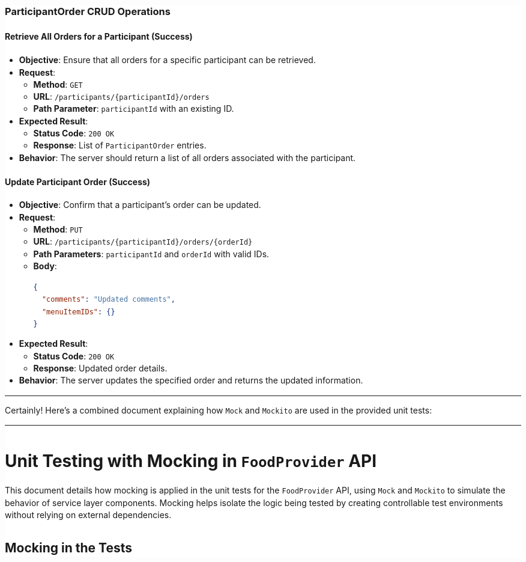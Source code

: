 
### ParticipantOrder CRUD Operations

#### Retrieve All Orders for a Participant (Success)

- **Objective**: Ensure that all orders for a specific participant can be retrieved.
- **Request**:
  - **Method**: `GET`
  - **URL**: `/participants/{participantId}/orders`
  - **Path Parameter**: `participantId` with an existing ID.
- **Expected Result**:
  - **Status Code**: `200 OK`
  - **Response**: List of `ParticipantOrder` entries.
- **Behavior**: The server should return a list of all orders associated with the participant.

#### Update Participant Order (Success)

- **Objective**: Confirm that a participant’s order can be updated.
- **Request**:
  - **Method**: `PUT`
  - **URL**: `/participants/{participantId}/orders/{orderId}`
  - **Path Parameters**: `participantId` and `orderId` with valid IDs.
  - **Body**:
    ```json
    {
      "comments": "Updated comments",
      "menuItemIDs": {}
    }
    ```
- **Expected Result**:
  - **Status Code**: `200 OK`
  - **Response**: Updated order details.
- **Behavior**: The server updates the specified order and returns the updated information.

---



Certainly! Here’s a combined document explaining how `Mock` and `Mockito` are used in the provided unit tests:

---



# Unit Testing with Mocking in `FoodProvider` API

This document details how mocking is applied in the unit tests for the `FoodProvider` API, using `Mock` and `Mockito` to simulate the behavior of service layer components. Mocking helps isolate the logic being tested by creating controllable test environments without relying on external dependencies.



## Mocking in the Tests
